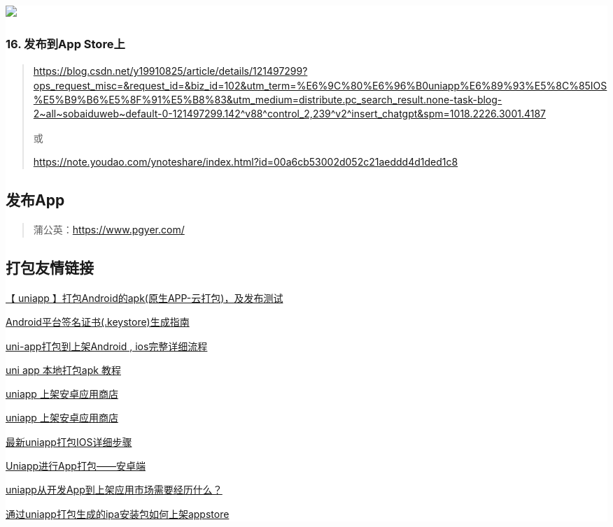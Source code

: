![](https://img-blog.csdnimg.cn/ae7eaf5150754168a2fe8c5b21ed8864.png#pic_center)

### 16. 发布到App Store上

> https://blog.csdn.net/y19910825/article/details/121497299?ops_request_misc=&request_id=&biz_id=102&utm_term=%E6%9C%80%E6%96%B0uniapp%E6%89%93%E5%8C%85IOS%E5%B9%B6%E5%8F%91%E5%B8%83&utm_medium=distribute.pc_search_result.none-task-blog-2~all~sobaiduweb~default-0-121497299.142^v88^control_2,239^v2^insert_chatgpt&spm=1018.2226.3001.4187
>
> 或
>
> https://note.youdao.com/ynoteshare/index.html?id=00a6cb53002d052c21aeddd4d1ded1c8

## 发布App

> 蒲公英：https://www.pgyer.com/

## 打包友情链接

[【 uniapp 】打包Android的apk(原生APP-云打包)，及发布测试](https://blog.csdn.net/weixin_56650035/article/details/127188365)

[Android平台签名证书(.keystore)生成指南](https://ask.dcloud.net.cn/article/35777)

[uni-app打包到上架Android , ios完整详细流程](https://zhuanlan.zhihu.com/p/389302743?utm_id=0)

[uni app 本地打包apk 教程](https://juejin.cn/post/7245583330241773625)

[uniapp 上架安卓应用商店]()

[uniapp 上架安卓应用商店](http://appshangjia.yimenapp.com/info@-uniapp--shang-jia-an-zhuo-ying-yong-shang-dian-36586.html)

[最新uniapp打包IOS详细步骤](https://blog.csdn.net/qq_40230735/article/details/125644732)

[Uniapp进行App打包——安卓端](https://blog.csdn.net/weixin_45727472/article/details/115255326?ops_request_misc=%257B%2522request%255Fid%2522%253A%2522168722591416800185883814%2522%252C%2522scm%2522%253A%252220140713.130102334..%2522%257D&request_id=168722591416800185883814&biz_id=0&utm_medium=distribute.pc_search_result.none-task-blog-2~all~sobaiduend~default-1-115255326-null-null.142^v88^control_2,239^v2^insert_chatgpt&utm_term=uniapp%E6%89%93%E5%8C%85Android&spm=1018.2226.3001.4187)

[uniapp从开发App到上架应用市场需要经历什么？](https://blog.csdn.net/qq_33888891/article/details/114300434?ops_request_misc=%257B%2522request%255Fid%2522%253A%2522168724201616800226568407%2522%252C%2522scm%2522%253A%252220140713.130102334.pc%255Fall.%2522%257D&request_id=168724201616800226568407&biz_id=0&utm_medium=distribute.pc_search_result.none-task-blog-2~all~first_rank_ecpm_v1~rank_v31_ecpm-5-114300434-null-null.142^v88^control_2,239^v2^insert_chatgpt&utm_term=uniapp%E6%89%93%E5%8C%85Android%E4%B8%8A%E4%BC%A0%E5%88%B0%E5%BA%94%E7%94%A8%E5%B8%82%E5%9C%BA&spm=1018.2226.3001.4187)

[通过uniapp打包生成的ipa安装包如何上架appstore](https://blog.csdn.net/weixin_45082961/article/details/129691495?ops_request_misc=%257B%2522request%255Fid%2522%253A%2522168724201616800226568407%2522%252C%2522scm%2522%253A%252220140713.130102334.pc%255Fall.%2522%257D&request_id=168724201616800226568407&biz_id=0&utm_medium=distribute.pc_search_result.none-task-blog-2~all~first_rank_ecpm_v1~rank_v31_ecpm-6-129691495-null-null.142^v88^control_2,239^v2^insert_chatgpt&utm_term=uniapp%E6%89%93%E5%8C%85Android%E4%B8%8A%E4%BC%A0%E5%88%B0%E5%BA%94%E7%94%A8%E5%B8%82%E5%9C%BA&spm=1018.2226.3001.4187)
